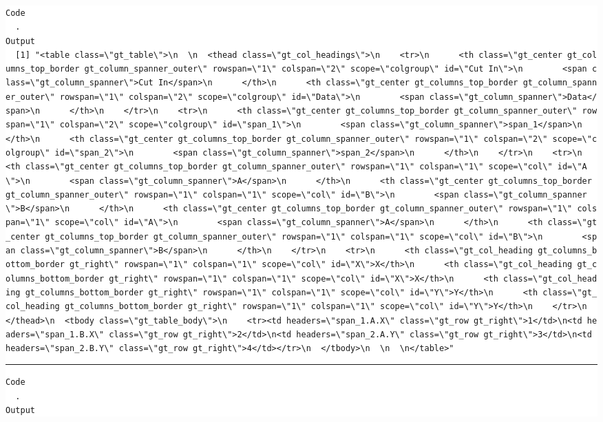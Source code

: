 
    Code
      .
    Output
      [1] "<table class=\"gt_table\">\n  \n  <thead class=\"gt_col_headings\">\n    <tr>\n      <th class=\"gt_center gt_columns_top_border gt_column_spanner_outer\" rowspan=\"1\" colspan=\"2\" scope=\"colgroup\" id=\"Cut In\">\n        <span class=\"gt_column_spanner\">Cut In</span>\n      </th>\n      <th class=\"gt_center gt_columns_top_border gt_column_spanner_outer\" rowspan=\"1\" colspan=\"2\" scope=\"colgroup\" id=\"Data\">\n        <span class=\"gt_column_spanner\">Data</span>\n      </th>\n    </tr>\n    <tr>\n      <th class=\"gt_center gt_columns_top_border gt_column_spanner_outer\" rowspan=\"1\" colspan=\"2\" scope=\"colgroup\" id=\"span_1\">\n        <span class=\"gt_column_spanner\">span_1</span>\n      </th>\n      <th class=\"gt_center gt_columns_top_border gt_column_spanner_outer\" rowspan=\"1\" colspan=\"2\" scope=\"colgroup\" id=\"span_2\">\n        <span class=\"gt_column_spanner\">span_2</span>\n      </th>\n    </tr>\n    <tr>\n      <th class=\"gt_center gt_columns_top_border gt_column_spanner_outer\" rowspan=\"1\" colspan=\"1\" scope=\"col\" id=\"A\">\n        <span class=\"gt_column_spanner\">A</span>\n      </th>\n      <th class=\"gt_center gt_columns_top_border gt_column_spanner_outer\" rowspan=\"1\" colspan=\"1\" scope=\"col\" id=\"B\">\n        <span class=\"gt_column_spanner\">B</span>\n      </th>\n      <th class=\"gt_center gt_columns_top_border gt_column_spanner_outer\" rowspan=\"1\" colspan=\"1\" scope=\"col\" id=\"A\">\n        <span class=\"gt_column_spanner\">A</span>\n      </th>\n      <th class=\"gt_center gt_columns_top_border gt_column_spanner_outer\" rowspan=\"1\" colspan=\"1\" scope=\"col\" id=\"B\">\n        <span class=\"gt_column_spanner\">B</span>\n      </th>\n    </tr>\n    <tr>\n      <th class=\"gt_col_heading gt_columns_bottom_border gt_right\" rowspan=\"1\" colspan=\"1\" scope=\"col\" id=\"X\">X</th>\n      <th class=\"gt_col_heading gt_columns_bottom_border gt_right\" rowspan=\"1\" colspan=\"1\" scope=\"col\" id=\"X\">X</th>\n      <th class=\"gt_col_heading gt_columns_bottom_border gt_right\" rowspan=\"1\" colspan=\"1\" scope=\"col\" id=\"Y\">Y</th>\n      <th class=\"gt_col_heading gt_columns_bottom_border gt_right\" rowspan=\"1\" colspan=\"1\" scope=\"col\" id=\"Y\">Y</th>\n    </tr>\n  </thead>\n  <tbody class=\"gt_table_body\">\n    <tr><td headers=\"span_1.A.X\" class=\"gt_row gt_right\">1</td>\n<td headers=\"span_1.B.X\" class=\"gt_row gt_right\">2</td>\n<td headers=\"span_2.A.Y\" class=\"gt_row gt_right\">3</td>\n<td headers=\"span_2.B.Y\" class=\"gt_row gt_right\">4</td></tr>\n  </tbody>\n  \n  \n</table>"

---

    Code
      .
    Output